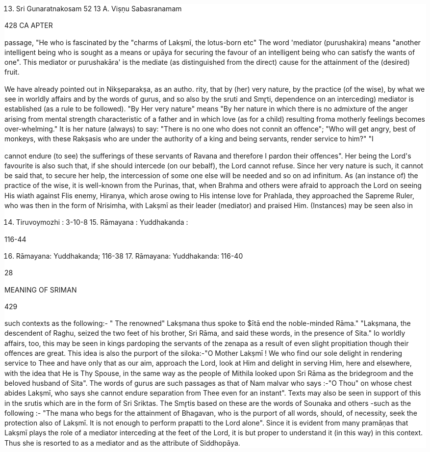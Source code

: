 13. Sri Gunaratnakosam 52 13 A. Viṣṇu Sabasranamam 

428 CA APTER 

passage, "He who is fascinated by the "charms of Lakṣmī, the lotus-born etc" The word 'mediator (purushakira) means "another intelligent being who is sought as a means or upāya for securing the favour of an intelligent being who can satisfy the wants of one". This mediator or purushakāra' is the mediate (as distinguished from the direct) cause for the attainment of the (desired) fruit. 

We have already pointed out in Nikṣeparakṣa, as an autho. rity, that by (her) very nature, by the practice (of the wise), by what we see in worldly affairs and by the words of gurus, and so also by the sruti and Smr̥ti, dependence on an interceding) mediator is established (as a rule to be followed). "By Her very nature" means "By her nature in which there is no admixture of the anger arising from mental strength characteristic of a father and in which love (as for a child) resulting froma motherly feelings becomes over-whelming." It is her nature (always) to say: "There is no one who does not connit an offence"; "Who will get angry, best of monkeys, with these Rakṣasis who are under the authority of a king and being servants, render service to him?" "I 

cannot endure (to see) the sufferings of these servants of Ravana and therefore I pardon their offences". Her being the Lord's favourite is also such that, if she should intercede (on our bebalf), the Lord cannot refuse. Since her very nature is such, it cannot be said that, to secure her help, the intercession of some one else will be needed and so on ad infinitum. As (an instance of) the practice of the wise, it is well-known from the Purinas, that, when Brahma and others were afraid to approach the Lord on seeing His wiath against Flis enemy, Hiranya, which arose owing to His intense love for Prahlada, they approached the Sapreme Ruler, who was then in the form of Nrisimha, with Lakṣmī as their leader (mediator) and praised Him. (Instances) may be seen also in 

14. Tiruvoymozhi : 3-10-8 15. Rāmayana : Yuddhakanda : 

116-44 

16. Rāmayana: Yuddhakanda; 116-38 17. Rāmayana: Yuddhakanda: 116-40 

28 

MEANING OF SRIMAN 

429 

such contexts as the following:- " The renowned" Lakṣmana thus spoke to $ītā end the noble-minded Rāma." "Lakṣmana, the descendent of Raghu, seized the two feet of his brother, Sri Rāma, and said these words, in the presence of Sita." Io worldly affairs, too, this may be seen in kings pardoping the servants of the zenapa as a result of even slight propitiation though their offences are great. This idea is also the purport of the siloka:-"O Mother Lakṣmī ! We who find our sole delight in rendering service to Thee and have only that as our aim, approach the Lord, look at Him and delight in serving Him, here and elsewhere, with the idea that He is Thy Spouse, in the same way as the people of Mithila looked upon Sri Rāma as the bridegroom and the beloved husband of Sita". The words of gurus are such passages as that of Nam malvar who says :-"O Thou" on whose chest abides Lakṣmī, who says she cannot endure separation from Thee even for an instant". Texts may also be seen in support of this in the srutis which are in the form of Sri Sriktas. The Smr̥tis based on these are the words of Sounaka and others -such as the following :- "The mana who begs for the attainment of Bhagavan, who is the purport of all words, should, of necessity, seek the protection also of Lakṣmī. It is not enough to perform prapatti to the Lord alone". Since it is evident from many pramāṇas that Lakṣmī plays the role of a mediator interceding at the feet of the Lord, it is but proper to understand it (in this way) in this context. Thus she is resorted to as a mediator and as the attribute of Siddhopāya. 
